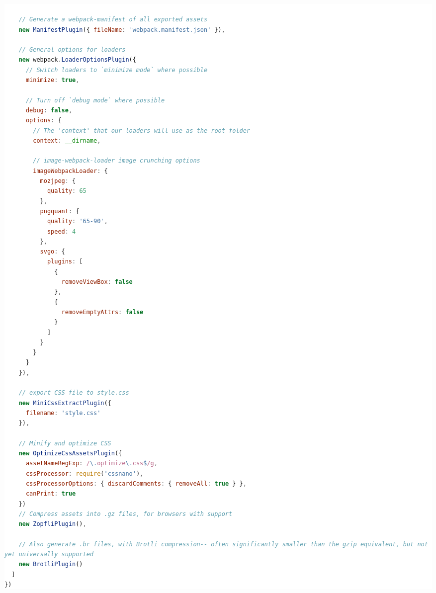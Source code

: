 ```js

    // Generate a webpack-manifest of all exported assets
    new ManifestPlugin({ fileName: 'webpack.manifest.json' }),

    // General options for loaders
    new webpack.LoaderOptionsPlugin({
      // Switch loaders to `minimize mode` where possible
      minimize: true,

      // Turn off `debug mode` where possible
      debug: false,
      options: {
        // The 'context' that our loaders will use as the root folder
        context: __dirname,

        // image-webpack-loader image crunching options
        imageWebpackLoader: {
          mozjpeg: {
            quality: 65
          },
          pngquant: {
            quality: '65-90',
            speed: 4
          },
          svgo: {
            plugins: [
              {
                removeViewBox: false
              },
              {
                removeEmptyAttrs: false
              }
            ]
          }
        }
      }
    }),

    // export CSS file to style.css
    new MiniCssExtractPlugin({
      filename: 'style.css'
    }),

    // Minify and optimize CSS
    new OptimizeCssAssetsPlugin({
      assetNameRegExp: /\.optimize\.css$/g,
      cssProcessor: require('cssnano'),
      cssProcessorOptions: { discardComments: { removeAll: true } },
      canPrint: true
    })
    // Compress assets into .gz files, for browsers with support
    new ZopfliPlugin(),

    // Also generate .br files, with Brotli compression-- often significantly smaller than the gzip equivalent, but not yet universally supported
    new BrotliPlugin()
  ]
})
```
